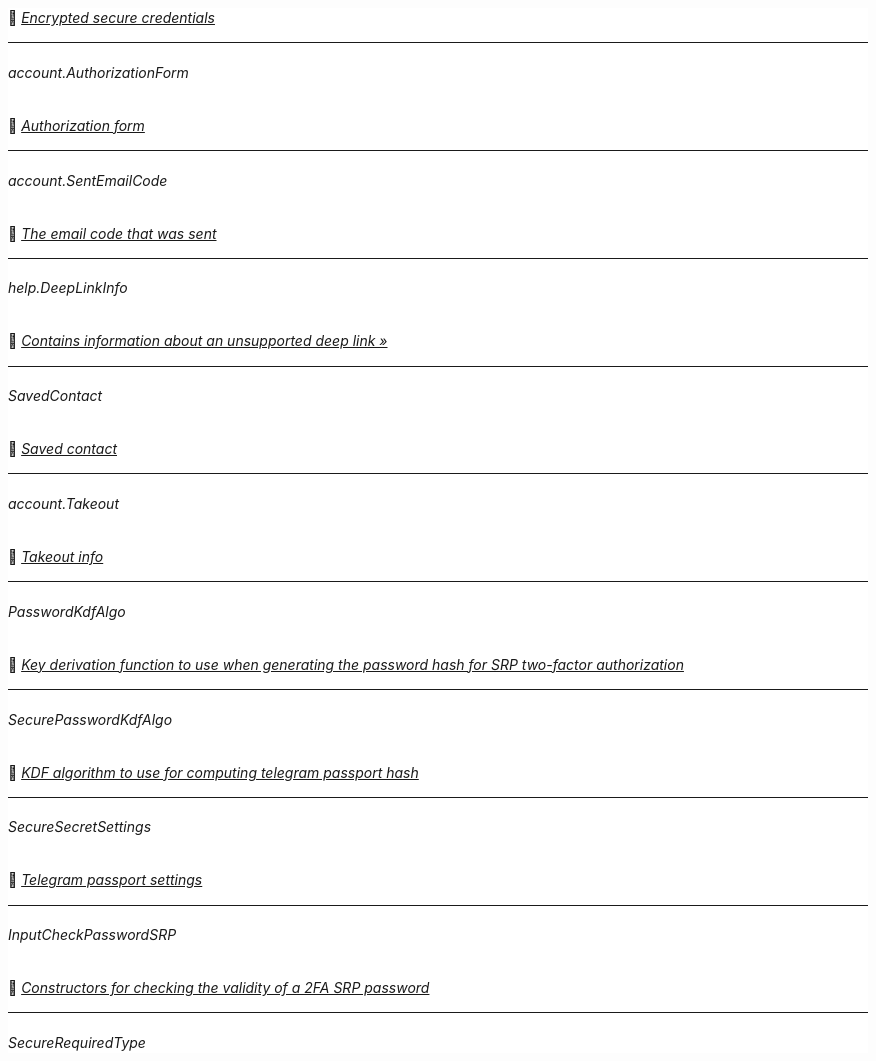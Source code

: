 :link: [*Encrypted secure credentials*](type/SecureCredentialsEncrypted)

---

###### account.AuthorizationForm

:link: [*Authorization form*](type/account.AuthorizationForm)

---

###### account.SentEmailCode

:link: [*The email code that was sent*](type/account.SentEmailCode)

---

###### help.DeepLinkInfo

:link: [*Contains information about an unsupported deep link &raquo;*](type/help.DeepLinkInfo)

---

###### SavedContact

:link: [*Saved contact*](type/SavedContact)

---

###### account.Takeout

:link: [*Takeout info*](type/account.Takeout)

---

###### PasswordKdfAlgo

:link: [*Key derivation function to use when generating the password hash for SRP two\-factor authorization*](type/PasswordKdfAlgo)

---

###### SecurePasswordKdfAlgo

:link: [*KDF algorithm to use for computing telegram passport hash*](type/SecurePasswordKdfAlgo)

---

###### SecureSecretSettings

:link: [*Telegram passport settings*](type/SecureSecretSettings)

---

###### InputCheckPasswordSRP

:link: [*Constructors for checking the validity of a 2FA SRP password*](type/InputCheckPasswordSRP)

---

###### SecureRequiredType
